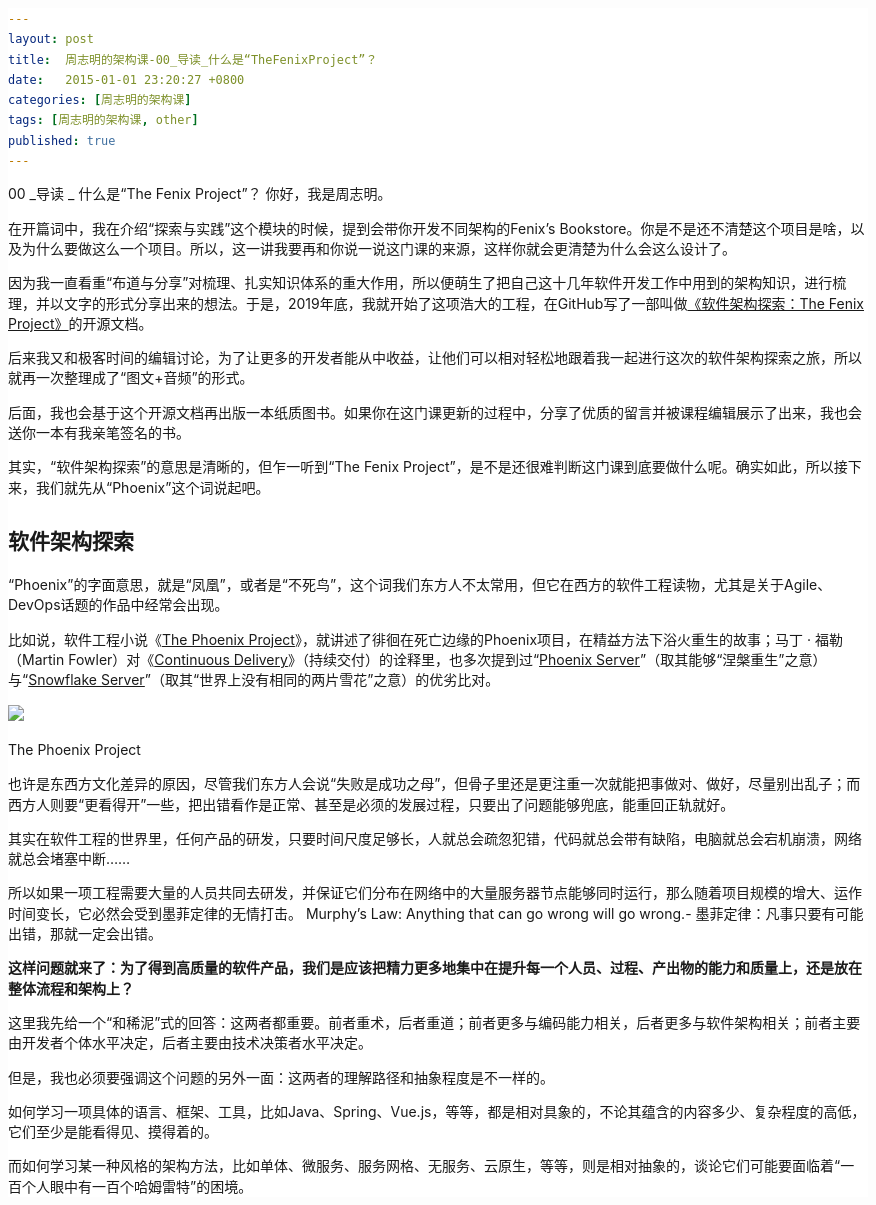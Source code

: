 ```yaml
---
layout: post
title:  周志明的架构课-00_导读_什么是“TheFenixProject”？
date:   2015-01-01 23:20:27 +0800
categories: [周志明的架构课]
tags: [周志明的架构课, other]
published: true
---
```




00 _导读 _ 什么是“The Fenix Project”？
你好，我是周志明。

在开篇词中，我在介绍“探索与实践”这个模块的时候，提到会带你开发不同架构的Fenix’s Bookstore。你是不是还不清楚这个项目是啥，以及为什么要做这么一个项目。所以，这一讲我要再和你说一说这门课的来源，这样你就会更清楚为什么会这么设计了。

因为我一直看重“布道与分享”对梳理、扎实知识体系的重大作用，所以便萌生了把自己这十几年软件开发工作中用到的架构知识，进行梳理，并以文字的形式分享出来的想法。于是，2019年底，我就开始了这项浩大的工程，在GitHub写了一部叫做[《软件架构探索：The Fenix Project》](https://icyfenix.cn/)的开源文档。

后来我又和极客时间的编辑讨论，为了让更多的开发者能从中收益，让他们可以相对轻松地跟着我一起进行这次的软件架构探索之旅，所以就再一次整理成了“图文+音频”的形式。

后面，我也会基于这个开源文档再出版一本纸质图书。如果你在这门课更新的过程中，分享了优质的留言并被课程编辑展示了出来，我也会送你一本有我亲笔签名的书。

其实，“软件架构探索”的意思是清晰的，但乍一听到“The Fenix Project”，是不是还很难判断这门课到底要做什么呢。确实如此，所以接下来，我们就先从“Phoenix”这个词说起吧。

## 软件架构探索

“Phoenix”的字面意思，就是“凤凰”，或者是“不死鸟”，这个词我们东方人不太常用，但它在西方的软件工程读物，尤其是关于Agile、DevOps话题的作品中经常会出现。

比如说，软件工程小说《[The Phoenix Project](https://book.douban.com/subject/20644908/)》，就讲述了徘徊在死亡边缘的Phoenix项目，在精益方法下浴火重生的故事；马丁 · 福勒（Martin Fowler）对《[Continuous Delivery](https://book.douban.com/subject/4327796/)》（持续交付）的诠释里，也多次提到过“[Phoenix Server](https://martinfowler.com/bliki/PhoenixServer.html)”（取其能够“涅槃重生”之意）与“[Snowflake Server](https://martinfowler.com/bliki/SnowflakeServer.html)”（取其“世界上没有相同的两片雪花”之意）的优劣比对。

![](https://learn.lianglianglee.com/%e4%b8%93%e6%a0%8f/%e5%91%a8%e5%bf%97%e6%98%8e%e7%9a%84%e6%9e%b6%e6%9e%84%e8%af%be/assets/5df2beedbbaa4a8e9ee65dc2b5ed4843.jpg)

The Phoenix Project

也许是东西方文化差异的原因，尽管我们东方人会说“失败是成功之母”，但骨子里还是更注重一次就能把事做对、做好，尽量别出乱子；而西方人则要“更看得开”一些，把出错看作是正常、甚至是必须的发展过程，只要出了问题能够兜底，能重回正轨就好。

其实在软件工程的世界里，任何产品的研发，只要时间尺度足够长，人就总会疏忽犯错，代码就总会带有缺陷，电脑就总会宕机崩溃，网络就总会堵塞中断……

所以如果一项工程需要大量的人员共同去研发，并保证它们分布在网络中的大量服务器节点能够同时运行，那么随着项目规模的增大、运作时间变长，它必然会受到墨菲定律的无情打击。
Murphy’s Law: Anything that can go wrong will go wrong.- 墨菲定律：凡事只要有可能出错，那就一定会出错。

**这样问题就来了：为了得到高质量的软件产品，我们是应该把精力更多地集中在提升每一个人员、过程、产出物的能力和质量上，还是放在整体流程和架构上？**

这里我先给一个“和稀泥”式的回答：这两者都重要。前者重术，后者重道；前者更多与编码能力相关，后者更多与软件架构相关；前者主要由开发者个体水平决定，后者主要由技术决策者水平决定。

但是，我也必须要强调这个问题的另外一面：这两者的理解路径和抽象程度是不一样的。

如何学习一项具体的语言、框架、工具，比如Java、Spring、Vue.js，等等，都是相对具象的，不论其蕴含的内容多少、复杂程度的高低，它们至少是能看得见、摸得着的。

而如何学习某一种风格的架构方法，比如单体、微服务、服务网格、无服务、云原生，等等，则是相对抽象的，谈论它们可能要面临着“一百个人眼中有一百个哈姆雷特”的困境。
